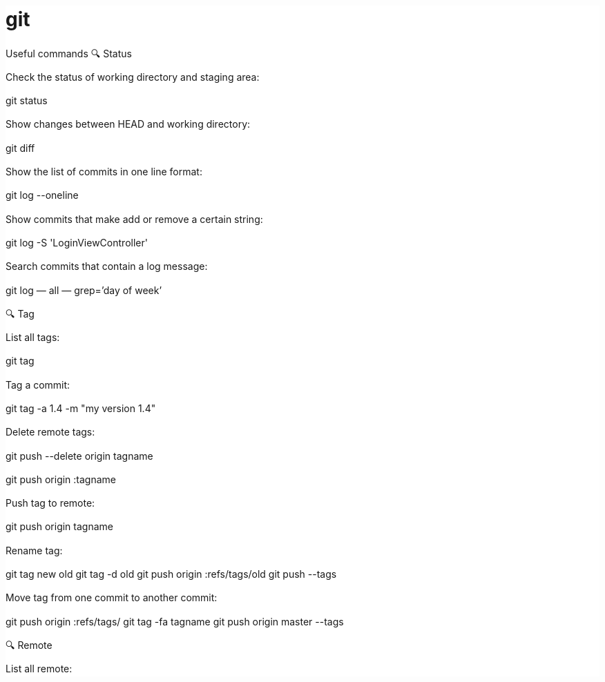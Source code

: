 # git

Useful commands
🔍 Status

Check the status of working directory and staging area:

git status

Show changes between HEAD and working directory:

git diff

Show the list of commits in one line format:

git log --oneline

Show commits that make add or remove a certain string:

git log -S 'LoginViewController'

Search commits that contain a log message:

git log — all — grep=’day of week’

🔍 Tag

List all tags:

git tag

Tag a commit:

git tag -a 1.4 -m "my version 1.4"

Delete remote tags:

git push --delete origin tagname

git push origin :tagname

Push tag to remote:

git push origin tagname

Rename tag:

git tag new old
git tag -d old
git push origin :refs/tags/old
git push --tags

Move tag from one commit to another commit:

git push origin :refs/tags/<tagname>
git tag -fa tagname
git push origin master --tags

🔍 Remote

List all remote:
